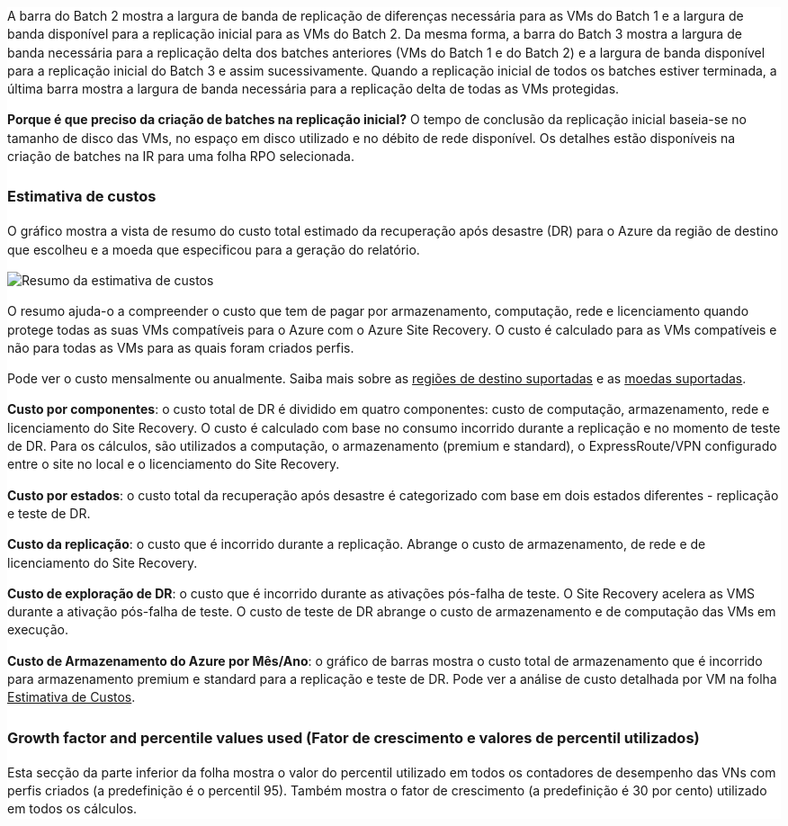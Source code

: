 A barra do Batch 2 mostra a largura de banda de replicação de diferenças necessária para as VMs do Batch 1 e a largura de banda disponível para a replicação inicial para as VMs do Batch 2. Da mesma forma, a barra do Batch 3 mostra a largura de banda necessária para a replicação delta dos batches anteriores (VMs do Batch 1 e do Batch 2) e a largura de banda disponível para a replicação inicial do Batch 3 e assim sucessivamente. Quando a replicação inicial de todos os batches estiver terminada, a última barra mostra a largura de banda necessária para a replicação delta de todas as VMs protegidas.

**Porque é que preciso da criação de batches na replicação inicial?**
O tempo de conclusão da replicação inicial baseia-se no tamanho de disco das VMs, no espaço em disco utilizado e no débito de rede disponível. Os detalhes estão disponíveis na criação de batches na IR para uma folha RPO selecionada.

### <a name="cost-estimation"></a>Estimativa de custos
O gráfico mostra a vista de resumo do custo total estimado da recuperação após desastre (DR) para o Azure da região de destino que escolheu e a moeda que especificou para a geração do relatório.

![Resumo da estimativa de custos](media/hyper-v-deployment-planner-analyze-report/cost-estimation-summary-h2a.png)

O resumo ajuda-o a compreender o custo que tem de pagar por armazenamento, computação, rede e licenciamento quando protege todas as suas VMs compatíveis para o Azure com o Azure Site Recovery. O custo é calculado para as VMs compatíveis e não para todas as VMs para as quais foram criados perfis. 
 
Pode ver o custo mensalmente ou anualmente. Saiba mais sobre as [regiões de destino suportadas](./hyper-v-deployment-planner-cost-estimation.md#supported-target-regions) e as [moedas suportadas](./hyper-v-deployment-planner-cost-estimation.md#supported-currencies).

**Custo por componentes**: o custo total de DR é dividido em quatro componentes: custo de computação, armazenamento, rede e licenciamento do Site Recovery. O custo é calculado com base no consumo incorrido durante a replicação e no momento de teste de DR. Para os cálculos, são utilizados a computação, o armazenamento (premium e standard), o ExpressRoute/VPN configurado entre o site no local e o licenciamento do Site Recovery.

**Custo por estados**: o custo total da recuperação após desastre é categorizado com base em dois estados diferentes - replicação e teste de DR. 

**Custo da replicação**: o custo que é incorrido durante a replicação. Abrange o custo de armazenamento, de rede e de licenciamento do Site Recovery. 

**Custo de exploração de DR**: o custo que é incorrido durante as ativações pós-falha de teste. O Site Recovery acelera as VMS durante a ativação pós-falha de teste. O custo de teste de DR abrange o custo de armazenamento e de computação das VMs em execução. 

**Custo de Armazenamento do Azure por Mês/Ano**: o gráfico de barras mostra o custo total de armazenamento que é incorrido para armazenamento premium e standard para a replicação e teste de DR. Pode ver a análise de custo detalhada por VM na folha [Estimativa de Custos](hyper-v-deployment-planner-cost-estimation.md).

### <a name="growth-factor-and-percentile-values-used"></a>Growth factor and percentile values used (Fator de crescimento e valores de percentil utilizados)
Esta secção da parte inferior da folha mostra o valor do percentil utilizado em todos os contadores de desempenho das VNs com perfis criados (a predefinição é o percentil 95). Também mostra o fator de crescimento (a predefinição é 30 por cento) utilizado em todos os cálculos.

